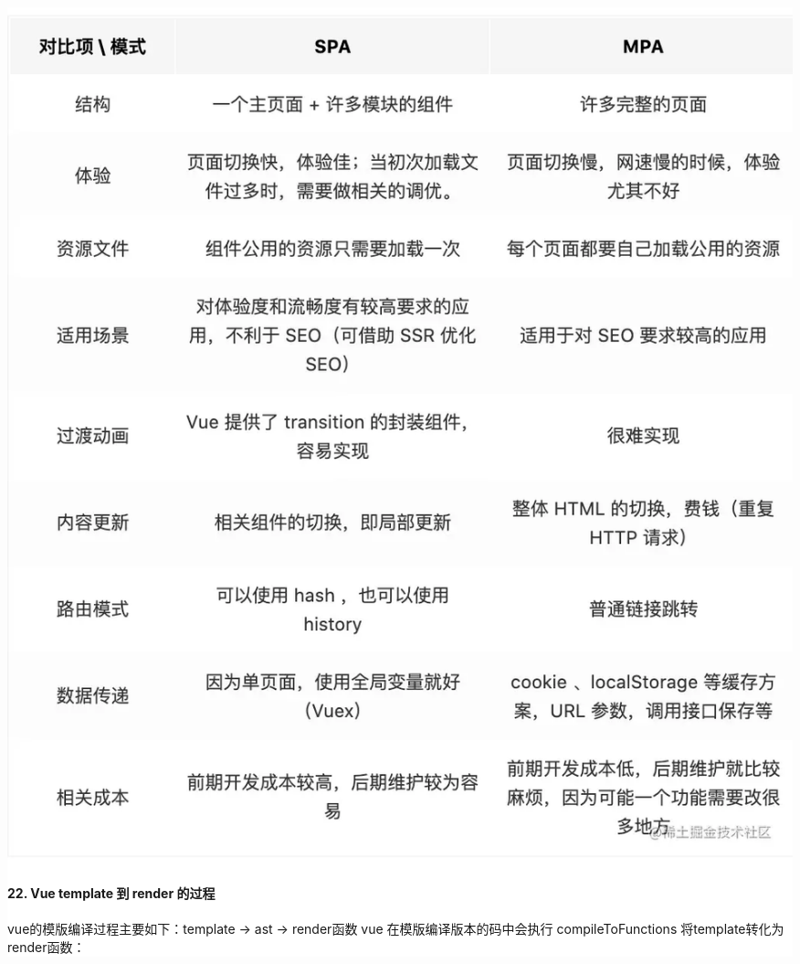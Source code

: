 ![vue单页面与多页面区别](images/20240328-vue-5.png)

#### 22. Vue template 到 render 的过程
vue的模版编译过程主要如下：template -> ast -> render函数
vue 在模版编译版本的码中会执行 compileToFunctions 将template转化为render函数：

